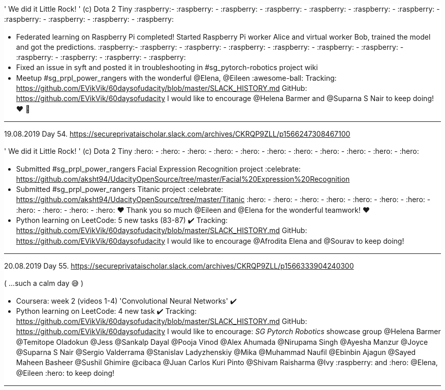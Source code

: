 ' We did it Little Rock! ' (c) Dota 2 Tiny
:raspberry:- :raspberry: - :raspberry: - :raspberry: - :raspberry: - :raspberry: - :raspberry: - :raspberry: - :raspberry: - :raspberry: - :raspberry:
- Federated learning on Raspberry Pi completed!
Started Raspberry Pi worker Alice and virtual worker Bob, trained the model and got the predictions.
:raspberry:- :raspberry: - :raspberry: - :raspberry: - :raspberry: - :raspberry: - :raspberry: - :raspberry: - :raspberry: - :raspberry: - :raspberry:
- Fixed an issue in syft and posted it in troubleshooting in #sg_pytorch-robotics project wiki
- Meetup #sg_prpl_power_rangers with the wonderful @Elena, @Eileen :awesome-ball:
Tracking: https://github.com/EVikVik/60daysofudacity/blob/master/SLACK_HISTORY.md
GitHub: https://github.com/EVikVik/60daysofudacity
I would like to encourage @Helena Barmer and @Suparna S Nair to keep doing! :heart: :hibiscus:
***********************************************************************************
19.08.2019
Day 54. https://secureprivataischolar.slack.com/archives/CKRQP9ZLL/p1566247308467100

' We did it Little Rock! ' (c) Dota 2 Tiny
:hero: - :hero: - :hero: - :hero: - :hero: - :hero: - :hero: - :hero: - :hero: - :hero: - :hero:
- Submitted #sg_prpl_power_rangers Facial Expression Recognition project :celebrate: https://github.com/aksht94/UdacityOpenSource/tree/master/Facial%20Expression%20Recognition
- Submitted #sg_prpl_power_rangers Titanic project :celebrate: https://github.com/aksht94/UdacityOpenSource/tree/master/Titanic
:hero: - :hero: - :hero: - :hero: - :hero: - :hero: - :hero: - :hero: - :hero: - :hero: - :hero:
:heart: Thank you so much @Eileen and @Elena for the wonderful teamwork! :heart:
- Python learning on LeetCode: 5 new tasks (83-87) :heavy_check_mark:
Tracking: https://github.com/EVikVik/60daysofudacity/blob/master/SLACK_HISTORY.md
GitHub: https://github.com/EVikVik/60daysofudacity
I would like to encourage @Afrodita Elena and @Sourav to keep doing!
***********************************************************************************
20.08.2019
Day 55. https://secureprivataischolar.slack.com/archives/CKRQP9ZLL/p1566333904240300

( ...such a calm day :sweat_smile: )
- Coursera: week 2 (videos 1-4) 'Convolutional Neural Networks' :heavy_check_mark:
- Python learning on LeetCode: 4 new task :heavy_check_mark:
Tracking: https://github.com/EVikVik/60daysofudacity/blob/master/SLACK_HISTORY.md
GitHub: https://github.com/EVikVik/60daysofudacity
I would like to encourage:
*SG Pytorch Robotics* showcase group @Helena Barmer @Temitope Oladokun @Jess @Sankalp Dayal @Pooja Vinod @Alex Ahumada @Nirupama Singh @Ayesha Manzur @Joyce @Suparna S Nair @Sergio Valderrama @Stanislav Ladyzhenskiy @Mika @Muhammad Naufil @Ebinbin Ajagun @Sayed Maheen Basheer @Sushil Ghimire @cibaca @Juan Carlos Kuri Pinto @Shivam Raisharma @Ivy :raspberry:
and :hero: @Elena, @Eileen :hero: to keep doing!
***********************************************************************************

